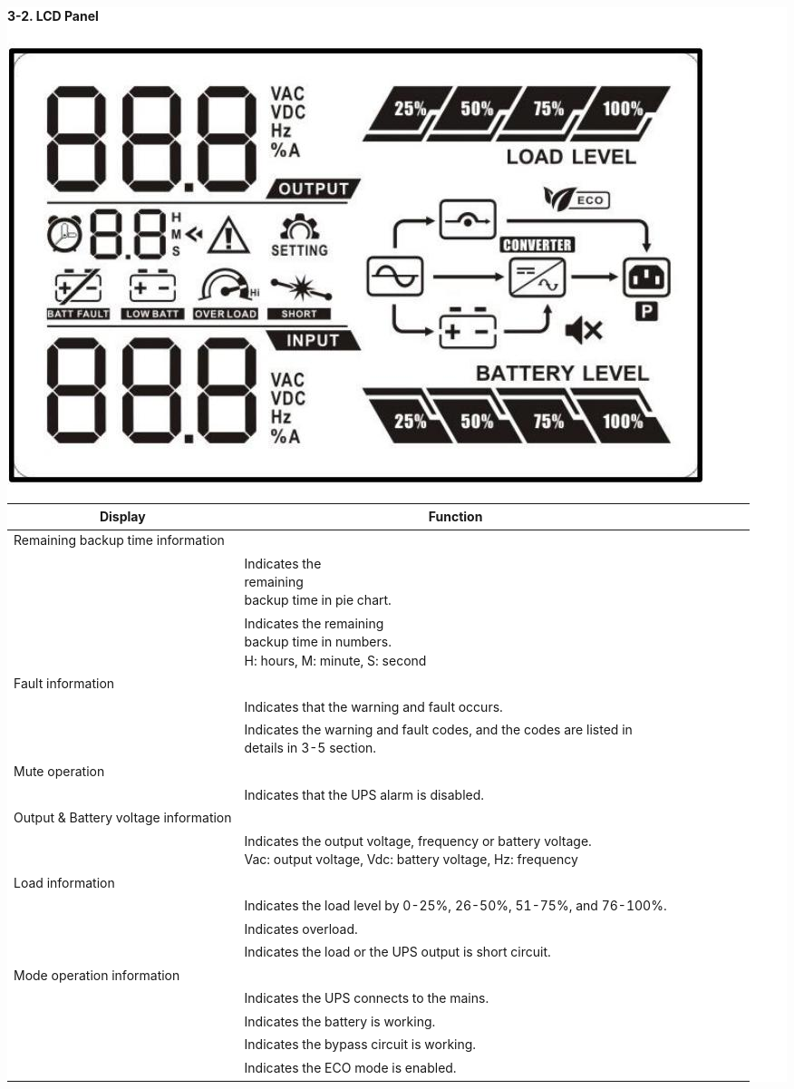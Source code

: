 #### **3-2. LCD Panel**

![](_page_9_Figure_5.jpeg)

| Display                              | Function                                                                                                                      |  |  |  |  |  |  |
|--------------------------------------|-------------------------------------------------------------------------------------------------------------------------------|--|--|--|--|--|--|
| Remaining backup time information    |                                                                                                                               |  |  |  |  |  |  |
|                                      | Indicates the<br>remaining<br>backup time in pie chart.                                                                       |  |  |  |  |  |  |
|                                      | Indicates the remaining<br>backup time in numbers.<br>H: hours, M: minute, S: second                                          |  |  |  |  |  |  |
| Fault information                    |                                                                                                                               |  |  |  |  |  |  |
|                                      | Indicates that the warning and fault occurs.                                                                                  |  |  |  |  |  |  |
|                                      | Indicates the warning and fault codes, and the codes are listed in<br>details in 3-5 section.                                 |  |  |  |  |  |  |
| Mute operation                       |                                                                                                                               |  |  |  |  |  |  |
|                                      | Indicates that the UPS alarm is disabled.                                                                                     |  |  |  |  |  |  |
| Output & Battery voltage information |                                                                                                                               |  |  |  |  |  |  |
|                                      | Indicates the output voltage, frequency or battery voltage.<br>Vac: output voltage, Vdc: battery voltage, Hz: frequency       |  |  |  |  |  |  |
| Load information                     |                                                                                                                               |  |  |  |  |  |  |
|                                      | Indicates the load level by 0-25%, 26-50%, 51-75%, and 76-100%.                                                               |  |  |  |  |  |  |
|                                      | Indicates overload.                                                                                                           |  |  |  |  |  |  |
|                                      | Indicates the load or the UPS output is short circuit.                                                                        |  |  |  |  |  |  |
| Mode operation information           |                                                                                                                               |  |  |  |  |  |  |
|                                      | Indicates the UPS connects to the mains.                                                                                      |  |  |  |  |  |  |
|                                      | Indicates the battery is working.                                                                                             |  |  |  |  |  |  |
|                                      | Indicates the bypass circuit is working.                                                                                      |  |  |  |  |  |  |
|                                      | Indicates the ECO mode is enabled.                                                                                            |  |  |  |  |  |  |